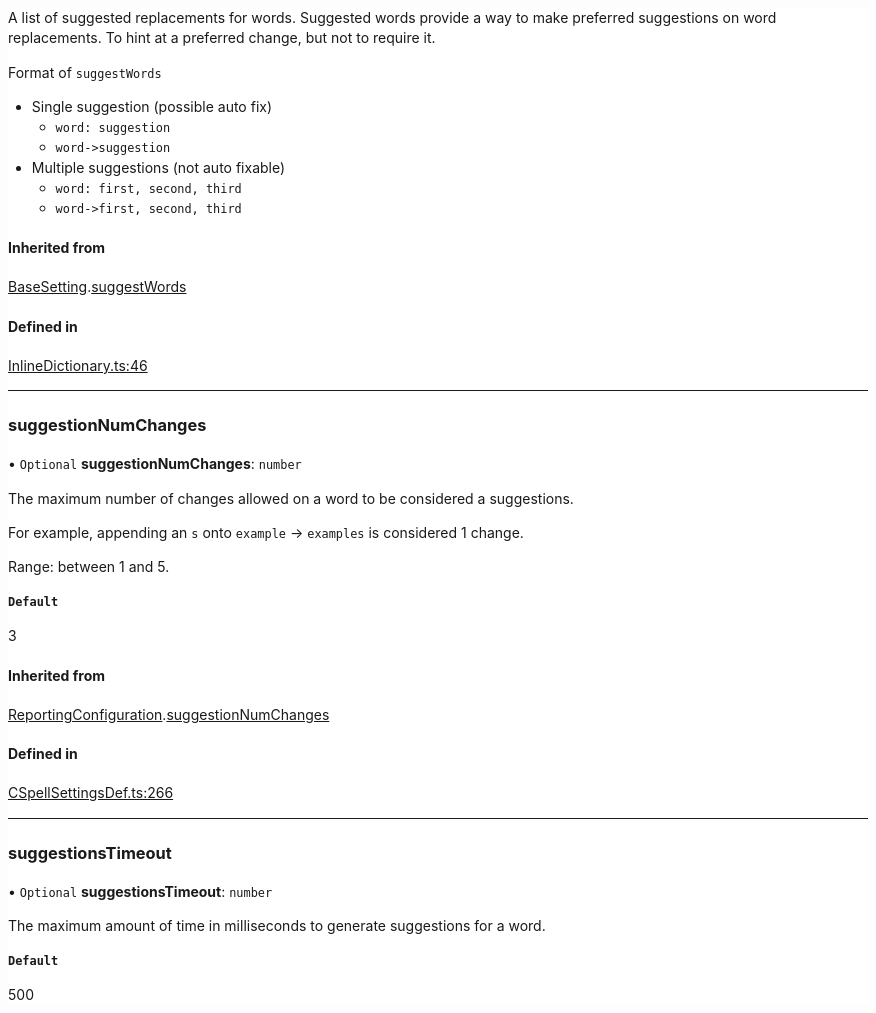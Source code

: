 A list of suggested replacements for words.
Suggested words provide a way to make preferred suggestions on word replacements.
To hint at a preferred change, but not to require it.

Format of `suggestWords`
- Single suggestion (possible auto fix)
    - `word: suggestion`
    - `word->suggestion`
- Multiple suggestions (not auto fixable)
   - `word: first, second, third`
   - `word->first, second, third`

#### Inherited from

[BaseSetting](BaseSetting.md).[suggestWords](BaseSetting.md#suggestwords)

#### Defined in

[InlineDictionary.ts:46](https://github.com/streetsidesoftware/cspell/blob/c69f8c4/packages/cspell-types/src/InlineDictionary.ts#L46)

___

### suggestionNumChanges

• `Optional` **suggestionNumChanges**: `number`

The maximum number of changes allowed on a word to be considered a suggestions.

For example, appending an `s` onto `example` -> `examples` is considered 1 change.

Range: between 1 and 5.

**`Default`**

3

#### Inherited from

[ReportingConfiguration](ReportingConfiguration.md).[suggestionNumChanges](ReportingConfiguration.md#suggestionnumchanges)

#### Defined in

[CSpellSettingsDef.ts:266](https://github.com/streetsidesoftware/cspell/blob/c69f8c4/packages/cspell-types/src/CSpellSettingsDef.ts#L266)

___

### suggestionsTimeout

• `Optional` **suggestionsTimeout**: `number`

The maximum amount of time in milliseconds to generate suggestions for a word.

**`Default`**

500
